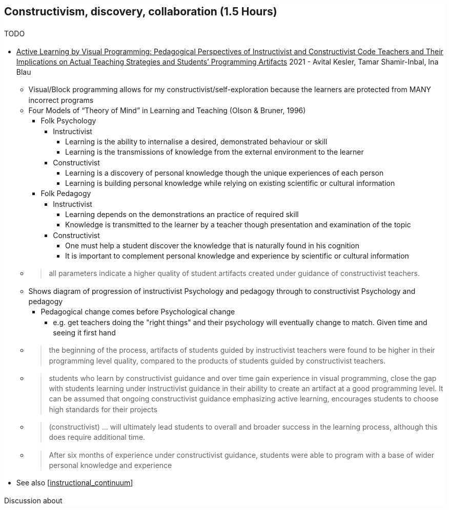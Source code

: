 Constructivism, discovery, collaboration (1.5 Hours)
----------------------------------------------------

TODO
* [Active Learning by Visual Programming: Pedagogical Perspectives of Instructivist and Constructivist Code Teachers and Their Implications on Actual Teaching Strategies and Students’ Programming Artifacts](https://journals.sagepub.com/doi/full/10.1177/07356331211017793) 2021 - Avital Kesler, Tamar Shamir-Inbal, Ina Blau
    * Visual/Block programming allows for my constructivist/self-exploration because the learners are protected from MANY incorrect programs
    * Four Models of “Theory of Mind” in Learning and Teaching (Olson & Bruner, 1996)
        * Folk Psychology
            * Instructivist
                * Learning is the ability to internalise a desired, demonstrated behaviour or skill
                * Learning is the transmissions of knowledge from the external environment to the learner
            * Constructivist
                * Learning is a discovery of personal knowledge though the unique experiences of each person
                * Learning is building personal knowledge while relying on existing scientific or cultural information
        * Folk Pedagogy
            * Instructivist
                *  Learning depends on the demonstrations an practice of required skill
                *  Knowledge is transmitted to the learner by a teacher though presentation and examination of the topic
            *  Constructivist
                *  One must help a student discover the knowledge that is naturally found in his cognition
                *  It is important to complement personal knowledge and experience by scientific or cultural information
    *  > all parameters indicate a higher quality of student artifacts created under guidance of constructivist teachers.
    *  Shows diagram of progression of instructivist Psychology and pedagogy through to constructivist Psychology and pedagogy
        *  Pedagogical change comes before Psychological change
            *  e.g. get teachers doing the "right things" and their psychology will eventually change to match. Given time and seeing it first hand
    *  > the beginning of the process, artifacts of students guided by instructivist teachers were found to be higher in their programming level quality, compared to the products of students guided by constructivist teachers.
    *  > students who learn by constructivist guidance and over time gain experience in visual programming, close the gap with students learning under instructivist guidance in their ability to create an artifact at a good programming level. It can be assumed that ongoing constructivist guidance emphasizing active learning, encourages students to choose high standards for their projects
    *  > (constructivist) ... will ultimately lead students to overall and broader success in the learning process, although this does require additional time.
    *  > After six months of experience under constructivist guidance, students were able to program with a base of wider personal knowledge and experience




* See also [[instructional_continuum]]

Discussion about


[//begin]: # "Autogenerated link references for markdown compatibility"
[instructional_continuum]: instructional_continuum.md "instructional_continuum"
[project_based]: project_based.md "Project Based"
[education_research]: education_research.md "Education Research"
[//end]: # "Autogenerated link references"